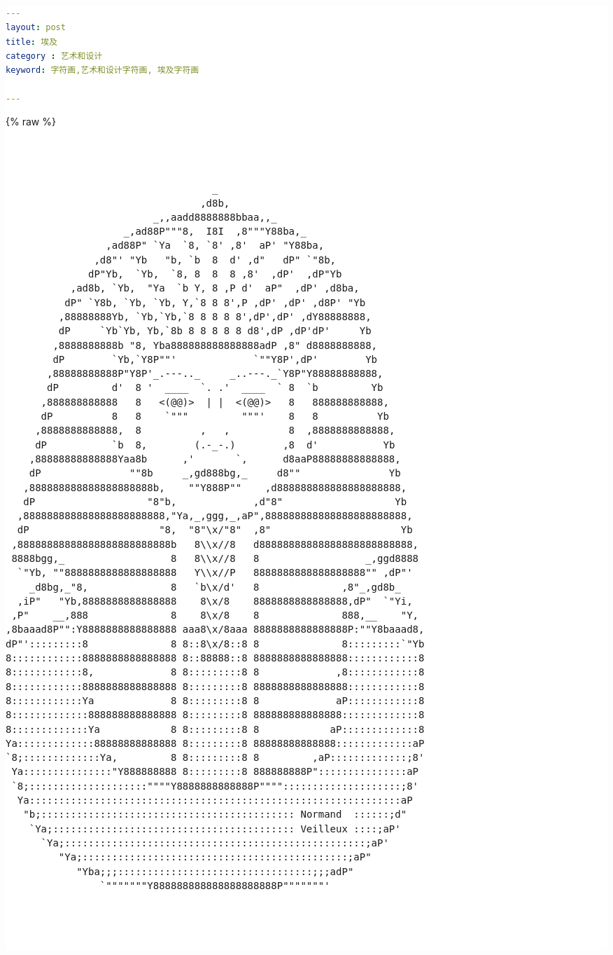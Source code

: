 ```yaml
---
layout: post
title: 埃及
category : 艺术和设计
keyword: 字符画,艺术和设计字符画, 埃及字符画

---
```

{% raw %}
<pre>



                                   _
                                 ,d8b,
                         _,,aadd8888888bbaa,,_
                    _,ad88P"""8,  I8I  ,8"""Y88ba,_
                 ,ad88P" `Ya  `8, `8' ,8'  aP' "Y88ba,
               ,d8"' "Yb   "b, `b  8  d' ,d"   dP" `"8b,
              dP"Yb,  `Yb,  `8, 8  8  8 ,8'  ,dP'  ,dP"Yb 
           ,ad8b, `Yb,  "Ya  `b Y, 8 ,P d'  aP"  ,dP' ,d8ba,
          dP" `Y8b, `Yb, `Yb, Y,`8 8 8',P ,dP' ,dP' ,d8P' "Yb
         ,88888888Yb, `Yb,`Yb,`8 8 8 8 8',dP',dP' ,dY88888888,
         dP     `Yb`Yb, Yb,`8b 8 8 8 8 8 d8',dP ,dP'dP'     Yb
        ,8888888888b "8, Yba888888888888888adP ,8" d8888888888,
        dP        `Yb,`Y8P""'             `""Y8P',dP'        Yb
       ,88888888888P"Y8P'_.---.._     _..---._`Y8P"Y88888888888,
       dP         d'  8 '  ____  `. .'  ____  ` 8  `b         Yb
      ,888888888888   8   <(@@)>  | |  <(@@)>   8   888888888888,
      dP          8   8    `"""         """'    8   8          Yb
     ,8888888888888,  8          ,   ,          8  ,8888888888888,
     dP           `b  8,        (.-_-.)        ,8  d'           Yb
    ,88888888888888Yaa8b      ,'       `,      d8aaP88888888888888,
    dP               ""8b     _,gd888bg,_     d8""               Yb
   ,888888888888888888888b,    ""Y888P""    ,d888888888888888888888,
   dP                   "8"b,             ,d"8"                   Yb
  ,888888888888888888888888,"Ya,_,ggg,_,aP",888888888888888888888888,
  dP                      "8,  "8"\x/"8"  ,8"                      Yb
 ,88888888888888888888888888b   8\\x//8   d88888888888888888888888888,
 8888bgg,_                  8   8\\x//8   8                  _,ggd8888
  `"Yb, ""8888888888888888888   Y\\x//P   8888888888888888888"" ,dP"'
    _d8bg,_"8,              8   `b\x/d'   8              ,8"_,gd8b_
  ,iP"   "Yb,8888888888888888    8\x/8    8888888888888888,dP"  `"Yi,
 ,P"    __,888              8    8\x/8    8              888,__    "Y,
,8baaad8P"":Y8888888888888888 aaa8\x/8aaa 8888888888888888P:""Y8baaad8,
dP"':::::::::8              8 8::8\x/8::8 8              8:::::::::`"Yb
8::::::::::::8888888888888888 8::88888::8 8888888888888888::::::::::::8
8::::::::::::8,             8 8:::::::::8 8             ,8::::::::::::8
8::::::::::::8888888888888888 8:::::::::8 8888888888888888::::::::::::8
8::::::::::::Ya             8 8:::::::::8 8             aP::::::::::::8
8:::::::::::::888888888888888 8:::::::::8 888888888888888:::::::::::::8
8:::::::::::::Ya            8 8:::::::::8 8            aP:::::::::::::8
Ya:::::::::::::88888888888888 8:::::::::8 88888888888888:::::::::::::aP
`8;:::::::::::::Ya,         8 8:::::::::8 8         ,aP:::::::::::::;8'
 Ya:::::::::::::::"Y888888888 8:::::::::8 888888888P":::::::::::::::aP
 `8;::::::::::::::::::::""""Y8888888888888P""""::::::::::::::::::::;8'
  Ya:::::::::::::::::::::::::::::::::::::::::::::::::::::::::::::::aP
   "b;::::::::::::::::::::::::::::::::::::::::::: Normand  ::::::;d"
    `Ya;::::::::::::::::::::::::::::::::::::::::: Veilleux ::::;aP'
      `Ya;:::::::::::::::::::::::::::::::::::::::::::::::::::;aP'
         "Ya;:::::::::::::::::::::::::::::::::::::::::::::;aP"
            "Yba;;;:::::::::::::::::::::::::::::::::;;;adP"
                `"""""""Y888888888888888888888P"""""""'

